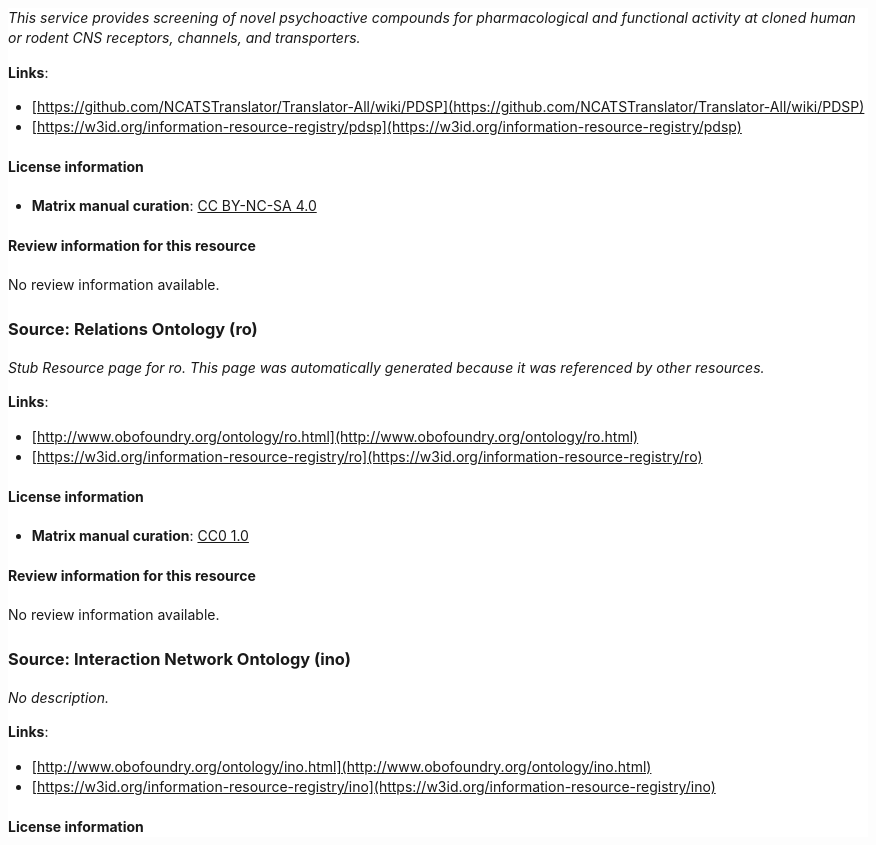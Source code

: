 _This service provides screening of novel psychoactive compounds for pharmacological and functional activity at cloned human or rodent CNS receptors, channels, and transporters._


**Links**:

- [https://github.com/NCATSTranslator/Translator-All/wiki/PDSP](https://github.com/NCATSTranslator/Translator-All/wiki/PDSP)
- [https://w3id.org/information-resource-registry/pdsp](https://w3id.org/information-resource-registry/pdsp)


#### License information

- **Matrix manual curation**: [CC BY-NC-SA 4.0](https://www.nature.com/nature-index/institution-outputs/articles/all/global/United%20States%20of%20America%20%28USA%29/NIMH%20Psychoactive%20Drug%20Screening%20Program%20%28PDSP%29/)

#### Review information for this resource


No review information available.


### Source: Relations Ontology (ro)

_Stub Resource page for ro. This page was automatically generated because it was referenced by other resources._


**Links**:

- [http://www.obofoundry.org/ontology/ro.html](http://www.obofoundry.org/ontology/ro.html)
- [https://w3id.org/information-resource-registry/ro](https://w3id.org/information-resource-registry/ro)


#### License information

- **Matrix manual curation**: [CC0 1.0](https://obofoundry.org/ontology/ro.html)

#### Review information for this resource


No review information available.


### Source: Interaction Network Ontology (ino)

_No description._


**Links**:

- [http://www.obofoundry.org/ontology/ino.html](http://www.obofoundry.org/ontology/ino.html)
- [https://w3id.org/information-resource-registry/ino](https://w3id.org/information-resource-registry/ino)


#### License information
